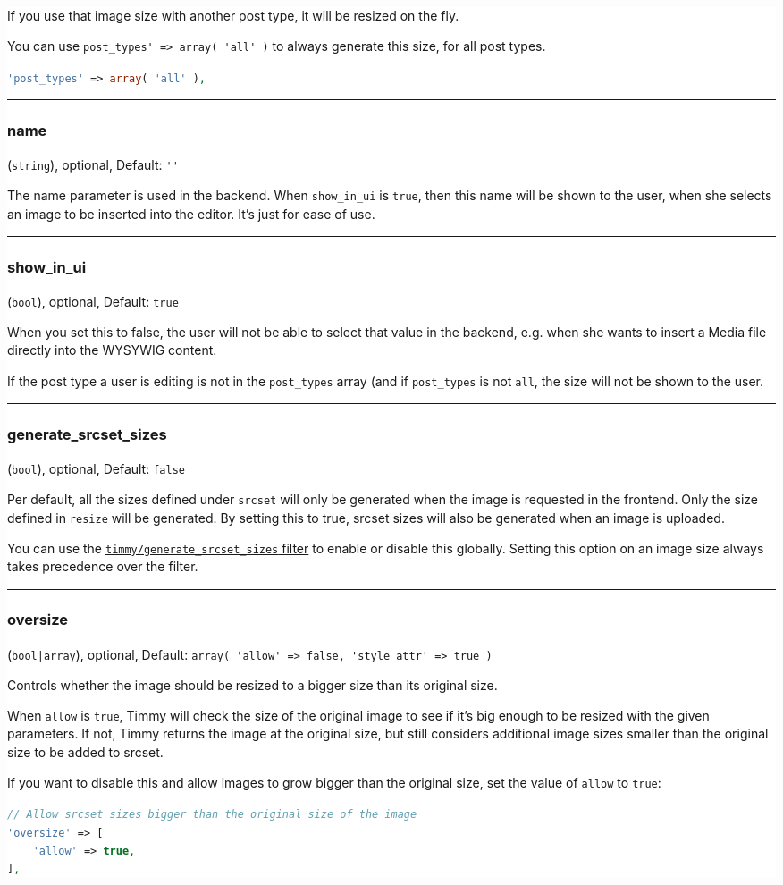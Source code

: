 If you use that image size with another post type, it will be resized on the fly.

You can use `post_types' => array( 'all' )` to always generate this size, for all post types.

```php
'post_types' => array( 'all' ),
```

---

### name

(`string`), optional, Default: `''`

The name parameter is used in the backend. When `show_in_ui` is `true`, then this name will be shown to the user, when she selects an image to be inserted into the editor. It’s just for ease of use.

---

### show_in_ui

(`bool`), optional, Default: `true`

When you set this to false, the user will not be able to select that value in the backend, e.g. when she wants to insert a Media file directly into the WYSYWIG content.

If the post type a user is editing is not in the `post_types` array (and if `post_types` is not `all`, the size will not be shown to the user.

---

### generate_srcset_sizes

(`bool`), optional, Default: `false`

Per default, all the sizes defined under `srcset` will only be generated when the image is requested in the frontend. Only the size defined in `resize` will be generated. By setting this to true, srcset sizes will also be generated when an image is uploaded.

You can use the [`timmy/generate_srcset_sizes` filter](#timmy-generate-srcset-sizes) to enable or disable this globally. Setting this option on an image size always takes precedence over the filter.

---

### oversize

(`bool|array`), optional, Default: `array( 'allow' => false, 'style_attr' => true )`

Controls whether the image should be resized to a bigger size than its original size.

When `allow` is `true`, Timmy will check the size of the original image to see if it’s big enough to be resized with the given parameters. If not, Timmy returns the image at the original size, but still considers additional image sizes smaller than the original size to be added to srcset.

If you want to disable this and allow images to grow bigger than the original size, set the value of `allow` to `true`:

```php
// Allow srcset sizes bigger than the original size of the image
'oversize' => [
    'allow' => true,
],
```
